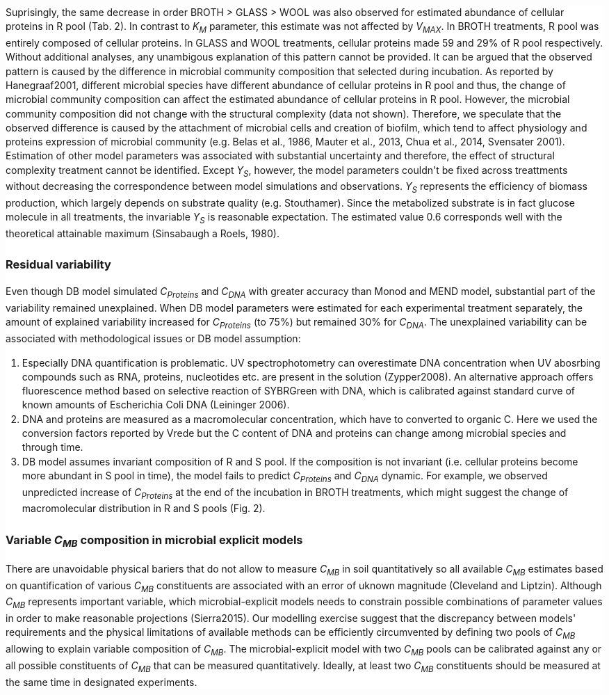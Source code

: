 Suprisingly, the same decrease in order BROTH > GLASS > WOOL was also observed for estimated abundance of cellular proteins in R pool (Tab. 2). In contrast to $K_{M}$ parameter, this estimate was not affected by $V_{MAX}$. In BROTH treatments, R pool was entirely composed of cellular proteins. In GLASS and WOOL treatments, cellular proteins made 59 and 29% of R pool respectively. Without additional analyses, any unambigous explanation of this pattern cannot be provided. It can be argued that the observed pattern is caused by the difference in microbial community composition that selected during incubation. As reported by Hanegraaf2001, different microbial species have different abundance of cellular proteins in R pool and thus, the change of microbial community composition can affect the estimated abundance of cellular proteins in R pool. However, the microbial community composition did not change with the structural complexity (data not shown). Therefore, we speculate that the observed difference is caused by the attachment of microbial cells and creation of biofilm, which tend to affect physiology and proteins expression of microbial community (e.g. Belas et al., 1986, Mauter et al., 2013, Chua et al., 2014, Svensater 2001).
Estimation of other model parameters was associated with substantial uncertainty and therefore, the effect of structural complexity treatment cannot be identified. Except $Y_{S}$, however, the model parameters couldn't be fixed across treattments without decreasing the correspondence between model simulations and observations. $Y_{S}$ represents the efficiency of biomass production, which largely depends on substrate quality (e.g. Stouthamer). Since the metabolized substrate is in fact glucose molecule in all treatments, the invariable $Y_{S}$ is reasonable expectation. The estimated value 0.6 corresponds well with the theoretical attainable maximum (Sinsabaugh a Roels, 1980).

### Residual variability
Even though DB model simulated $C_{Proteins}$ and $C_{DNA}$ with greater accuracy than Monod and MEND model, substantial part of the variability remained unexplained. When DB model parameters were estimated for each experimental treatment separately, the amount of explained variability increased for $C_{Proteins}$ (to 75%) but remained 30% for $C_{DNA}$. The unexplained variability can be associated with methodological issues or DB model assumption:
1. Especially DNA quantification is problematic. UV spectrophotometry can overestimate DNA concentration when UV abosrbing compounds such as RNA, proteins, nucleotides etc. are present in the solution (Zypper2008). An alternative approach offers fluorescence method based on selective reaction of SYBRGreen with DNA, which is calibrated against standard curve of known amounts of Escherichia Coli DNA (Leininger 2006).
2. DNA and proteins are measured as a macromolecular concentration, which have to converted to organic C. Here we used the conversion factors reported by Vrede but the C content of DNA and proteins can change among microbial species and through time.
3. DB model assumes invariant composition of R and S pool. If the composition is not invariant (i.e. cellular proteins become more abundant in S pool in time), the model fails to predict $C_{Proteins}$ and $C_{DNA}$ dynamic. For example, we observed unpredicted increase of $C_{Proteins}$ at the end of the incubation in BROTH treatments, which might suggest the change of macromolecular distribution in R and S pools (Fig. 2).

### Variable $C_{MB}$ composition in microbial explicit models
There are unavoidable physical bariers that do not allow to measure $C_{MB}$ in soil quantitatively so all available $C_{MB}$ estimates based on quantification of various $C_{MB}$ constituents are associated with an error of uknown magnitude (Cleveland and Liptzin). Although $C_{MB}$ represents important variable, which microbial-explicit models needs to constrain possible combinations of parameter values in order to make reasonable projections (Sierra2015). Our modelling exercise suggest that the discrepancy between models' requirements and the physical limitations of available methods can be efficiently circumvented by defining two pools of $C_{MB}$ allowing to explain variable composition of $C_{MB}$. The microbial-explicit model with two $C_{MB}$ pools can be calibrated against any or all possible constituents of $C_{MB}$ that can be measured quantitatively. Ideally, at least two $C_{MB}$ constituents should be measured at the same time in designated experiments.
